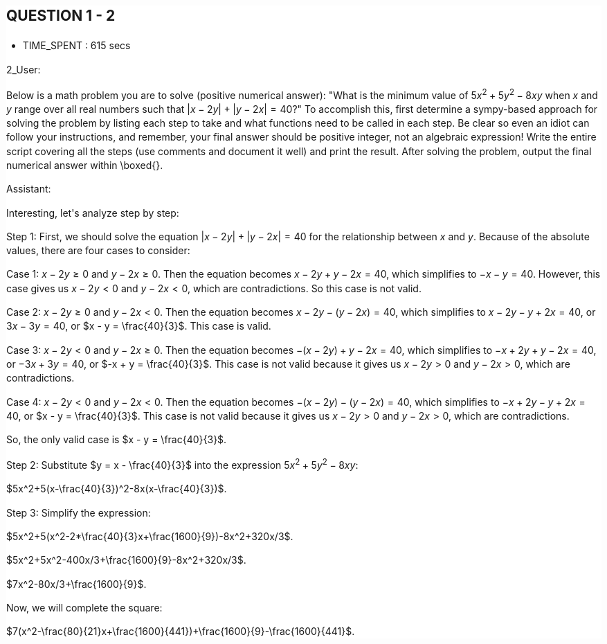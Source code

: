 

## QUESTION 1 - 2 
- TIME_SPENT : 615 secs

2_User:

Below is a math problem you are to solve (positive numerical answer):
"What is the minimum value of $5x^2+5y^2-8xy$ when $x$ and $y$ range over all real numbers such that $|x-2y| + |y-2x| = 40$?"
To accomplish this, first determine a sympy-based approach for solving the problem by listing each step to take and what functions need to be called in each step. Be clear so even an idiot can follow your instructions, and remember, your final answer should be positive integer, not an algebraic expression!
Write the entire script covering all the steps (use comments and document it well) and print the result. After solving the problem, output the final numerical answer within \boxed{}.

Assistant: 

Interesting, let's analyze step by step:



Step 1: First, we should solve the equation $|x-2y| + |y-2x| = 40$ for the relationship between $x$ and $y$. Because of the absolute values, there are four cases to consider:

Case 1: $x - 2y \ge 0$ and $y - 2x \ge 0$. Then the equation becomes $x - 2y + y - 2x = 40$, which simplifies to $-x - y = 40$. However, this case gives us $x - 2y < 0$ and $y - 2x < 0$, which are contradictions. So this case is not valid.

Case 2: $x - 2y \ge 0$ and $y - 2x < 0$. Then the equation becomes $x - 2y - (y - 2x) = 40$, which simplifies to $x - 2y - y + 2x = 40$, or $3x - 3y = 40$, or $x - y = \frac{40}{3}$. This case is valid.

Case 3: $x - 2y < 0$ and $y - 2x \ge 0$. Then the equation becomes $-(x - 2y) + y - 2x = 40$, which simplifies to $-x + 2y + y - 2x = 40$, or $-3x + 3y = 40$, or $-x + y = \frac{40}{3}$. This case is not valid because it gives us $x - 2y > 0$ and $y - 2x > 0$, which are contradictions.

Case 4: $x - 2y < 0$ and $y - 2x < 0$. Then the equation becomes $-(x - 2y) - (y - 2x) = 40$, which simplifies to $-x + 2y - y + 2x = 40$, or $x - y = \frac{40}{3}$. This case is not valid because it gives us $x - 2y > 0$ and $y - 2x > 0$, which are contradictions.

So, the only valid case is $x - y = \frac{40}{3}$.

Step 2: Substitute $y = x - \frac{40}{3}$ into the expression $5x^2+5y^2-8xy$:

$5x^2+5(x-\frac{40}{3})^2-8x(x-\frac{40}{3})$.

Step 3: Simplify the expression:

$5x^2+5(x^2-2*\frac{40}{3}x+\frac{1600}{9})-8x^2+320x/3$.

$5x^2+5x^2-400x/3+\frac{1600}{9}-8x^2+320x/3$.

$7x^2-80x/3+\frac{1600}{9}$.

Now, we will complete the square:

$7(x^2-\frac{80}{21}x+\frac{1600}{441})+\frac{1600}{9}-\frac{1600}{441}$.
